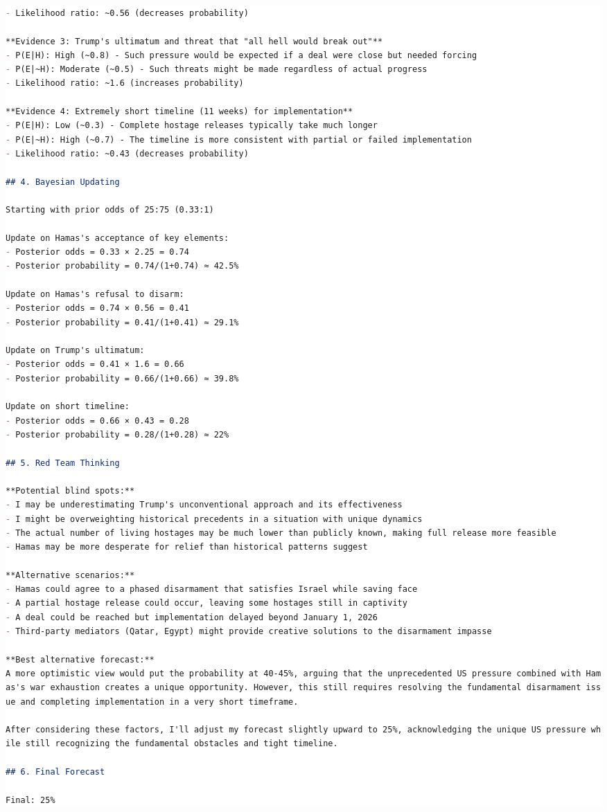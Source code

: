 ```md
- Likelihood ratio: ~0.56 (decreases probability)

**Evidence 3: Trump's ultimatum and threat that "all hell would break out"**
- P(E|H): High (~0.8) - Such pressure would be expected if a deal were close but needed forcing
- P(E|~H): Moderate (~0.5) - Such threats might be made regardless of actual progress
- Likelihood ratio: ~1.6 (increases probability)

**Evidence 4: Extremely short timeline (11 weeks) for implementation**
- P(E|H): Low (~0.3) - Complete hostage releases typically take much longer
- P(E|~H): High (~0.7) - The timeline is more consistent with partial or failed implementation
- Likelihood ratio: ~0.43 (decreases probability)

## 4. Bayesian Updating

Starting with prior odds of 25:75 (0.33:1)

Update on Hamas's acceptance of key elements:
- Posterior odds = 0.33 × 2.25 = 0.74
- Posterior probability = 0.74/(1+0.74) ≈ 42.5%

Update on Hamas's refusal to disarm:
- Posterior odds = 0.74 × 0.56 = 0.41
- Posterior probability = 0.41/(1+0.41) ≈ 29.1%

Update on Trump's ultimatum:
- Posterior odds = 0.41 × 1.6 = 0.66
- Posterior probability = 0.66/(1+0.66) ≈ 39.8%

Update on short timeline:
- Posterior odds = 0.66 × 0.43 = 0.28
- Posterior probability = 0.28/(1+0.28) ≈ 22%

## 5. Red Team Thinking

**Potential blind spots:**
- I may be underestimating Trump's unconventional approach and its effectiveness
- I might be overweighting historical precedents in a situation with unique dynamics
- The actual number of living hostages may be much lower than publicly known, making full release more feasible
- Hamas may be more desperate for relief than historical patterns suggest

**Alternative scenarios:**
- Hamas could agree to a phased disarmament that satisfies Israel while saving face
- A partial hostage release could occur, leaving some hostages still in captivity
- A deal could be reached but implementation delayed beyond January 1, 2026
- Third-party mediators (Qatar, Egypt) might provide creative solutions to the disarmament impasse

**Best alternative forecast:**
A more optimistic view would put the probability at 40-45%, arguing that the unprecedented US pressure combined with Hamas's war exhaustion creates a unique opportunity. However, this still requires resolving the fundamental disarmament issue and completing implementation in a very short timeframe.

After considering these factors, I'll adjust my forecast slightly upward to 25%, acknowledging the unique US pressure while still recognizing the fundamental obstacles and tight timeline.

## 6. Final Forecast

Final: 25%

```
